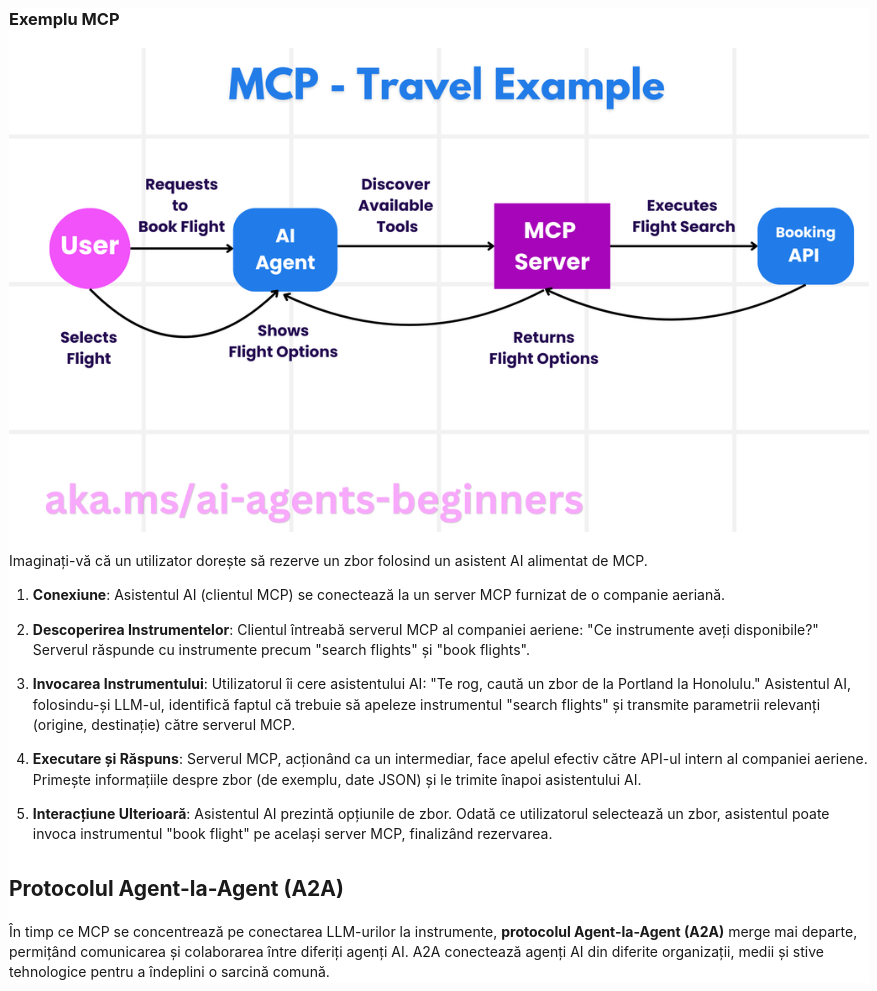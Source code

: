 ### Exemplu MCP

![Diagrama MCP](../../../translated_images/mcp-diagram.e4ca1cbd551444a12e1f0eb300191a036ab01124fce71c864fe9cb7f4ac2a15d.ro.png)

Imaginați-vă că un utilizator dorește să rezerve un zbor folosind un asistent AI alimentat de MCP.

1. **Conexiune**: Asistentul AI (clientul MCP) se conectează la un server MCP furnizat de o companie aeriană.

2. **Descoperirea Instrumentelor**: Clientul întreabă serverul MCP al companiei aeriene: "Ce instrumente aveți disponibile?" Serverul răspunde cu instrumente precum "search flights" și "book flights".

3. **Invocarea Instrumentului**: Utilizatorul îi cere asistentului AI: "Te rog, caută un zbor de la Portland la Honolulu." Asistentul AI, folosindu-și LLM-ul, identifică faptul că trebuie să apeleze instrumentul "search flights" și transmite parametrii relevanți (origine, destinație) către serverul MCP.

4. **Executare și Răspuns**: Serverul MCP, acționând ca un intermediar, face apelul efectiv către API-ul intern al companiei aeriene. Primește informațiile despre zbor (de exemplu, date JSON) și le trimite înapoi asistentului AI.

5. **Interacțiune Ulterioară**: Asistentul AI prezintă opțiunile de zbor. Odată ce utilizatorul selectează un zbor, asistentul poate invoca instrumentul "book flight" pe același server MCP, finalizând rezervarea.

## Protocolul Agent-la-Agent (A2A)

În timp ce MCP se concentrează pe conectarea LLM-urilor la instrumente, **protocolul Agent-la-Agent (A2A)** merge mai departe, permițând comunicarea și colaborarea între diferiți agenți AI. A2A conectează agenți AI din diferite organizații, medii și stive tehnologice pentru a îndeplini o sarcină comună.
